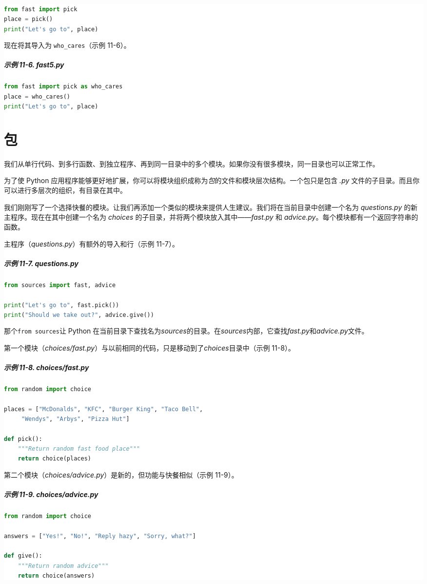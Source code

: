 ```py
from fast import pick
place = pick()
print("Let's go to", place)
```

现在将其导入为 `who_cares`（示例 11-6）。

##### 示例 11-6\. fast5.py

```py
from fast import pick as who_cares
place = who_cares()
print("Let's go to", place)
```

# 包

我们从单行代码、到多行函数、到独立程序、再到同一目录中的多个模块。如果你没有很多模块，同一目录也可以正常工作。

为了使 Python 应用程序能够更好地扩展，你可以将模块组织成称为*包*的文件和模块层次结构。一个包只是包含 *.py* 文件的子目录。而且你可以进行多层次的组织，有目录在其中。

我们刚刚写了一个选择快餐的模块。让我们再添加一个类似的模块来提供人生建议。我们将在当前目录中创建一个名为 *questions.py* 的新主程序。现在在其中创建一个名为 *choices* 的子目录，并将两个模块放入其中——*fast.py* 和 *advice.py*。每个模块都有一个返回字符串的函数。

主程序（*questions.py*）有额外的导入和行（示例 11-7）。

##### 示例 11-7\. questions.py

```py
from sources import fast, advice

print("Let's go to", fast.pick())
print("Should we take out?", advice.give())
```

那个`from sources`让 Python 在当前目录下查找名为*sources*的目录。在*sources*内部，它查找*fast.py*和*advice.py*文件。

第一个模块（*choices/fast.py*）与以前相同的代码，只是移动到了*choices*目录中（示例 11-8）。

##### 示例 11-8\. choices/fast.py

```py
from random import choice

places = ["McDonalds", "KFC", "Burger King", "Taco Bell",
     "Wendys", "Arbys", "Pizza Hut"]

def pick():
    """Return random fast food place"""
    return choice(places)
```

第二个模块（*choices/advice.py*）是新的，但功能与快餐相似（示例 11-9）。

##### 示例 11-9\. choices/advice.py

```py
from random import choice

answers = ["Yes!", "No!", "Reply hazy", "Sorry, what?"]

def give():
    """Return random advice"""
    return choice(answers)
```
